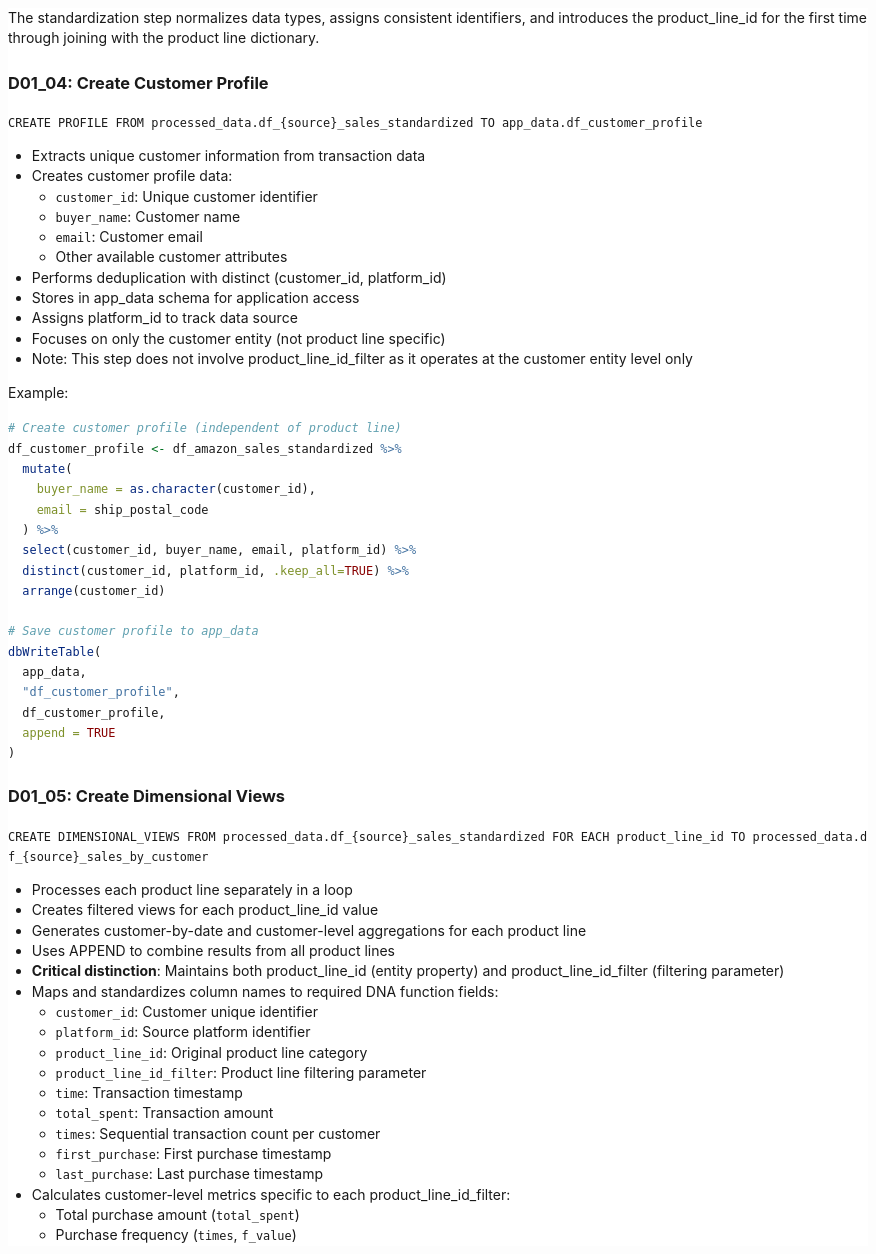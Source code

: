 The standardization step normalizes data types, assigns consistent identifiers, and introduces the product_line_id for the first time through joining with the product line dictionary.

### D01_04: Create Customer Profile
```
CREATE PROFILE FROM processed_data.df_{source}_sales_standardized TO app_data.df_customer_profile
```
- Extracts unique customer information from transaction data 
- Creates customer profile data:
  - `customer_id`: Unique customer identifier
  - `buyer_name`: Customer name 
  - `email`: Customer email
  - Other available customer attributes
- Performs deduplication with distinct (customer_id, platform_id)
- Stores in app_data schema for application access
- Assigns platform_id to track data source
- Focuses on only the customer entity (not product line specific)
- Note: This step does not involve product_line_id_filter as it operates at the customer entity level only

Example:
```R
# Create customer profile (independent of product line)
df_customer_profile <- df_amazon_sales_standardized %>%
  mutate(
    buyer_name = as.character(customer_id),
    email = ship_postal_code
  ) %>% 
  select(customer_id, buyer_name, email, platform_id) %>%   
  distinct(customer_id, platform_id, .keep_all=TRUE) %>% 
  arrange(customer_id)

# Save customer profile to app_data
dbWriteTable(
  app_data,
  "df_customer_profile",
  df_customer_profile,
  append = TRUE
)
```

### D01_05: Create Dimensional Views
```
CREATE DIMENSIONAL_VIEWS FROM processed_data.df_{source}_sales_standardized FOR EACH product_line_id TO processed_data.df_{source}_sales_by_customer
```
- Processes each product line separately in a loop
- Creates filtered views for each product_line_id value
- Generates customer-by-date and customer-level aggregations for each product line
- Uses APPEND to combine results from all product lines
- **Critical distinction**: Maintains both product_line_id (entity property) and product_line_id_filter (filtering parameter)
- Maps and standardizes column names to required DNA function fields:
  - `customer_id`: Customer unique identifier 
  - `platform_id`: Source platform identifier
  - `product_line_id`: Original product line category 
  - `product_line_id_filter`: Product line filtering parameter
  - `time`: Transaction timestamp
  - `total_spent`: Transaction amount
  - `times`: Sequential transaction count per customer
  - `first_purchase`: First purchase timestamp
  - `last_purchase`: Last purchase timestamp
- Calculates customer-level metrics specific to each product_line_id_filter:
  - Total purchase amount (`total_spent`)
  - Purchase frequency (`times`, `f_value`)